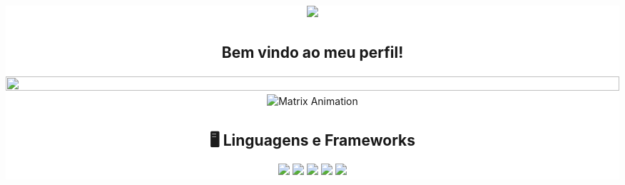 <div align="center">
  <img src="https://capsule-render.vercel.app/api?type=waving&color=gradient&customColorList=6,11,20&height=180&section=header&text=Otávio%20Henrique%20Fachin&fontSize=42&fontColor=fff&animation=twinkling&fontAlignY=32" width="100%">
</div>
<div align="center">
<h2>Bem vindo ao meu perfil!</h2>  
<img src="https://i.imgur.com/dBaSKWF.gif" height="20" width="100%">
<img src="https://raw.githubusercontent.com/rodrigograca31/rodrigograca31/master/matrix.svg" alt="Matrix Animation" style="max-width: 100%;">
</div>

<h2 align="center">🖥️ Linguagens e Frameworks</h2> 


<div align="center">

  
  <img src="https://img.shields.io/badge/HTML5-E34F26?style=for-the-badge&logo=html5&logoColor=white">
  <img src="https://img.shields.io/badge/CSS3-1572B6?style=for-the-badge&logo=css3&logoColor=white">
  <img src="https://img.shields.io/badge/JavaScript-F7DF1E?style=for-the-badge&logo=javascript&logoColor=black">
  <img src="https://img.shields.io/badge/TypeScript-007ACC?style=for-the-badge&logo=typescript&logoColor=white">
  <img src="https://img.shields.io/badge/Python-3776AB?style=for-the-badge&logo=python&logoColor=white">
</div>

